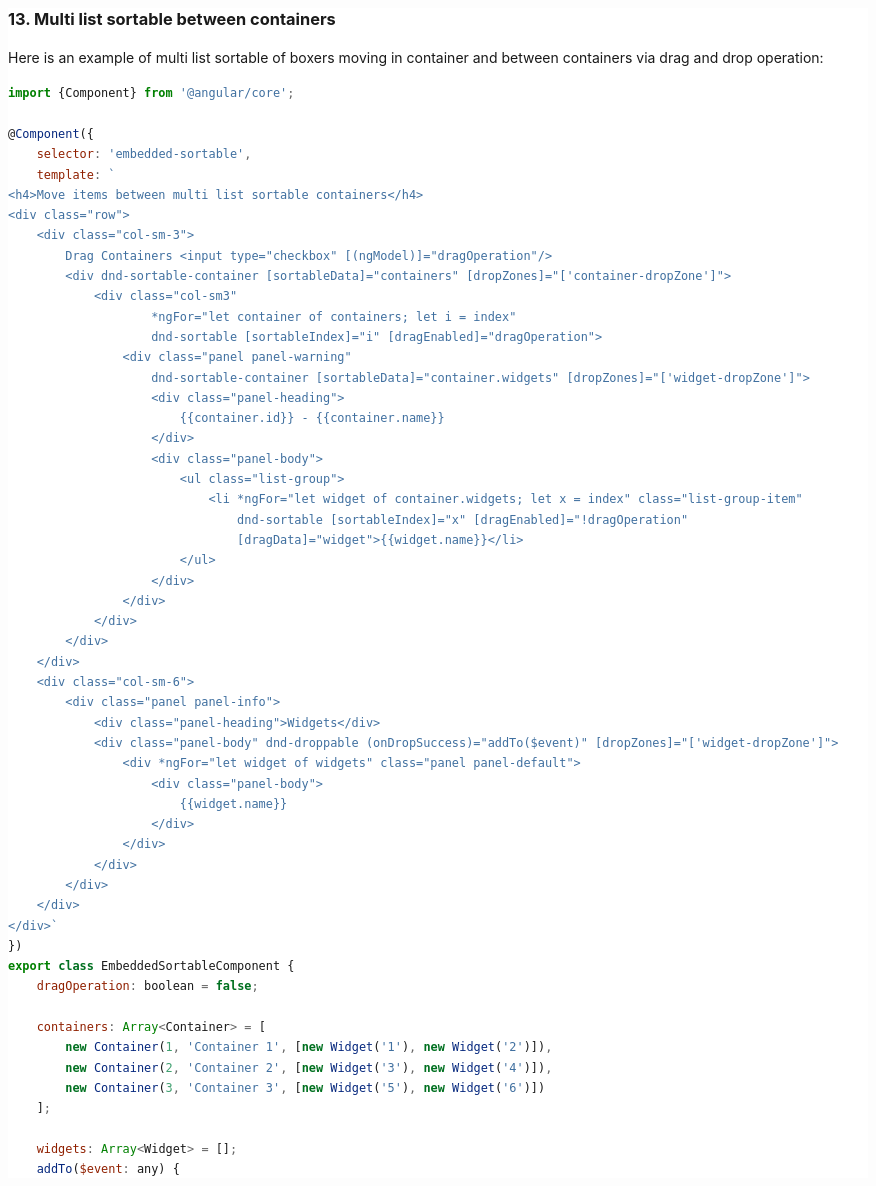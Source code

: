 ### 13. Multi list sortable between containers

Here is an example of multi list sortable of boxers moving in container and between containers via drag and drop operation:

```js
import {Component} from '@angular/core';

@Component({
    selector: 'embedded-sortable',
    template: `
<h4>Move items between multi list sortable containers</h4>
<div class="row">
    <div class="col-sm-3">
        Drag Containers <input type="checkbox" [(ngModel)]="dragOperation"/>
        <div dnd-sortable-container [sortableData]="containers" [dropZones]="['container-dropZone']">
            <div class="col-sm3"
                    *ngFor="let container of containers; let i = index"
                    dnd-sortable [sortableIndex]="i" [dragEnabled]="dragOperation">
                <div class="panel panel-warning"
                    dnd-sortable-container [sortableData]="container.widgets" [dropZones]="['widget-dropZone']">
                    <div class="panel-heading">
                        {{container.id}} - {{container.name}}
                    </div>
                    <div class="panel-body">
                        <ul class="list-group">
                            <li *ngFor="let widget of container.widgets; let x = index" class="list-group-item"
                                dnd-sortable [sortableIndex]="x" [dragEnabled]="!dragOperation"
                                [dragData]="widget">{{widget.name}}</li>
                        </ul>
                    </div>
                </div>
            </div>
        </div>
    </div>
    <div class="col-sm-6">
        <div class="panel panel-info">
            <div class="panel-heading">Widgets</div>
            <div class="panel-body" dnd-droppable (onDropSuccess)="addTo($event)" [dropZones]="['widget-dropZone']">
                <div *ngFor="let widget of widgets" class="panel panel-default">
                    <div class="panel-body">
                        {{widget.name}}
                    </div>
                </div>
            </div>
        </div>
    </div>
</div>`
})
export class EmbeddedSortableComponent {
    dragOperation: boolean = false;

    containers: Array<Container> = [
        new Container(1, 'Container 1', [new Widget('1'), new Widget('2')]),
        new Container(2, 'Container 2', [new Widget('3'), new Widget('4')]),
        new Container(3, 'Container 3', [new Widget('5'), new Widget('6')])
    ];

    widgets: Array<Widget> = [];
    addTo($event: any) {
```